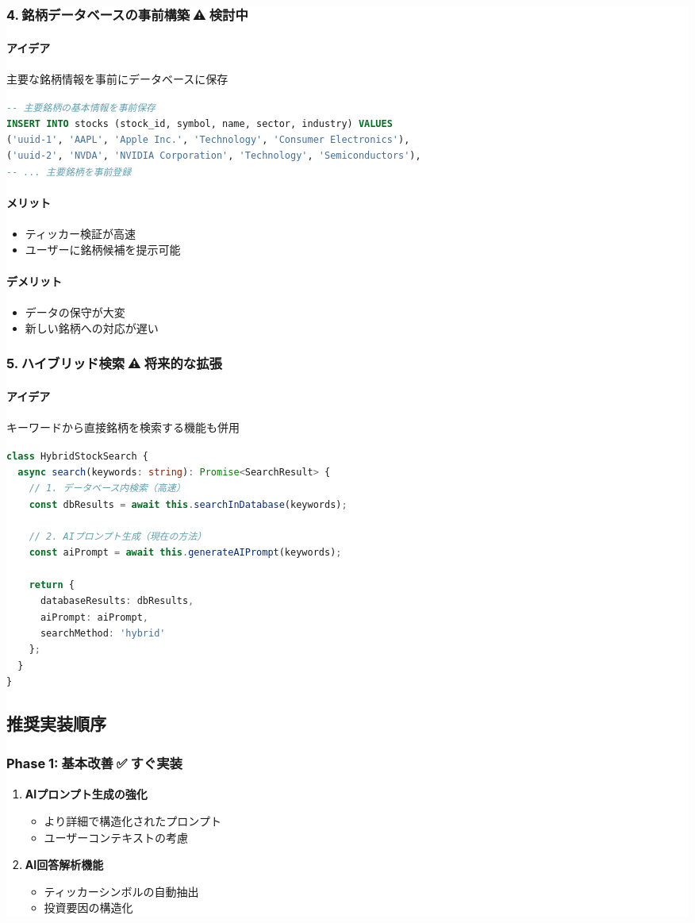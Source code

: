 ### 4. **銘柄データベースの事前構築** ⚠️ 検討中

#### アイデア
主要な銘柄情報を事前にデータベースに保存

```sql
-- 主要銘柄の基本情報を事前保存
INSERT INTO stocks (stock_id, symbol, name, sector, industry) VALUES
('uuid-1', 'AAPL', 'Apple Inc.', 'Technology', 'Consumer Electronics'),
('uuid-2', 'NVDA', 'NVIDIA Corporation', 'Technology', 'Semiconductors'),
-- ... 主要銘柄を事前登録
```

#### メリット
- ティッカー検証が高速
- ユーザーに銘柄候補を提示可能

#### デメリット
- データの保守が大変
- 新しい銘柄への対応が遅い

### 5. **ハイブリッド検索** ⚠️ 将来的な拡張

#### アイデア
キーワードから直接銘柄を検索する機能も併用

```typescript
class HybridStockSearch {
  async search(keywords: string): Promise<SearchResult> {
    // 1. データベース内検索（高速）
    const dbResults = await this.searchInDatabase(keywords);
    
    // 2. AIプロンプト生成（現在の方法）
    const aiPrompt = await this.generateAIPrompt(keywords);
    
    return {
      databaseResults: dbResults,
      aiPrompt: aiPrompt,
      searchMethod: 'hybrid'
    };
  }
}
```

## 推奨実装順序

### Phase 1: 基本改善 ✅ すぐ実装
1. **AIプロンプト生成の強化**
   - より詳細で構造化されたプロンプト
   - ユーザーコンテキストの考慮

2. **AI回答解析機能**
   - ティッカーシンボルの自動抽出
   - 投資要因の構造化
